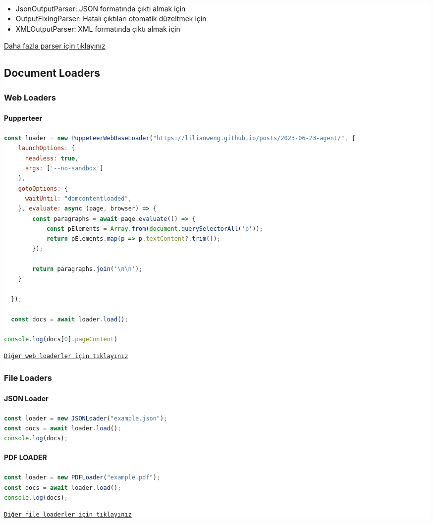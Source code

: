 - JsonOutputParser: JSON formatında çıktı almak için
- OutputFixingParser: Hatalı çıktıları otomatik düzeltmek için
- XMLOutputParser: XML formatında çıktı almak için


[Daha fazla parser için tıklayınız](https://v03.api.js.langchain.com/modules/langchain.output_parsers.html)

## Document Loaders
### Web Loaders
#### Pupperteer
```js
const loader = new PuppeteerWebBaseLoader("https://lilianweng.github.io/posts/2023-06-23-agent/", {
    launchOptions: {
      headless: true,
      args: ['--no-sandbox']
    },
    gotoOptions: {
      waitUntil: "domcontentloaded",
    }, evaluate: async (page, browser) => {
        const paragraphs = await page.evaluate(() => {
            const pElements = Array.from(document.querySelectorAll('p'));
            return pElements.map(p => p.textContent?.trim());
        });
        
        return paragraphs.join('\n\n');
    }

  });

  const docs = await loader.load();

console.log(docs[0].pageContent)
```
[`Diğer web loaderler için tıklayınız`](https://js.langchain.com/docs/integrations/document_loaders/web_loaders/)

### File Loaders
#### JSON Loader
```js
const loader = new JSONLoader("example.json");
const docs = await loader.load();
console.log(docs);
```
#### PDF LOADER
```js
const loader = new PDFLoader("example.pdf");
const docs = await loader.load();
console.log(docs);
```
[`Diğer file loaderler için tıklayınız`](https://js.langchain.com/docs/integrations/document_loaders/file_loaders/)
